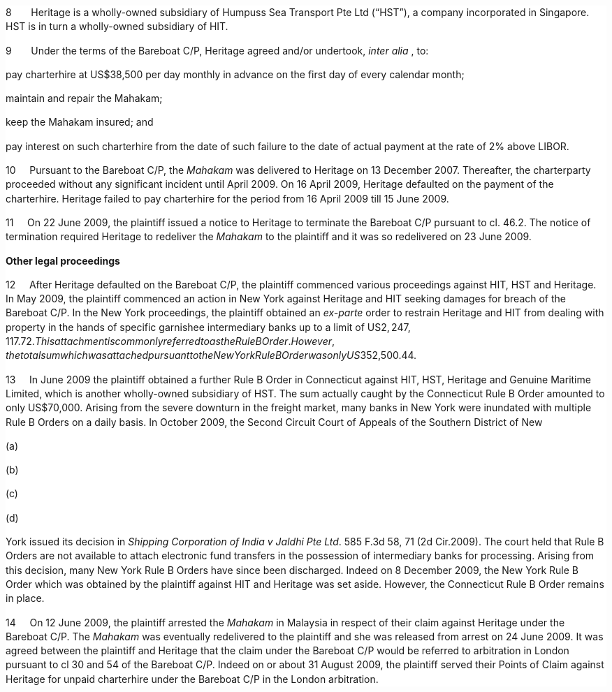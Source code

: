 8       Heritage is a wholly-owned subsidiary of Humpuss Sea Transport Pte Ltd (“HST”), a company incorporated in Singapore. HST is in turn a wholly-owned subsidiary of HIT. 

9       Under the terms of the Bareboat C/P, Heritage agreed and/or undertook, _inter alia_ , to: 

 pay charterhire at US$38,500 per day monthly in advance on the first day of every calendar month; 

 maintain and repair the Mahakam; 

 keep the Mahakam insured; and 

 pay interest on such charterhire from the date of such failure to the date of actual payment at the rate of 2% above LIBOR. 

10     Pursuant to the Bareboat C/P, the _Mahakam_ was delivered to Heritage on 13 December 2007. Thereafter, the charterparty proceeded without any significant incident until April 2009. On 16 April 2009, Heritage defaulted on the payment of the charterhire. Heritage failed to pay charterhire for the period from 16 April 2009 till 15 June 2009. 

11     On 22 June 2009, the plaintiff issued a notice to Heritage to terminate the Bareboat C/P pursuant to cl. 46.2. The notice of termination required Heritage to redeliver the _Mahakam_ to the plaintiff and it was so redelivered on 23 June 2009. 

**Other legal proceedings** 

12     After Heritage defaulted on the Bareboat C/P, the plaintiff commenced various proceedings against HIT, HST and Heritage. In May 2009, the plaintiff commenced an action in New York against Heritage and HIT seeking damages for breach of the Bareboat C/P. In the New York proceedings, the plaintiff obtained an _ex-parte_ order to restrain Heritage and HIT from dealing with property in the hands of specific garnishee intermediary banks up to a limit of US$2,247,117.72. This attachment is commonly referred to as the Rule B Order. However, the total sum which was attached pursuant to the New York Rule B Order was only US$352,500.44. 

13     In June 2009 the plaintiff obtained a further Rule B Order in Connecticut against HIT, HST, Heritage and Genuine Maritime Limited, which is another wholly-owned subsidiary of HST. The sum actually caught by the Connecticut Rule B Order amounted to only US$70,000. Arising from the severe downturn in the freight market, many banks in New York were inundated with multiple Rule B Orders on a daily basis. In October 2009, the Second Circuit Court of Appeals of the Southern District of New 


 (a) 

 (b) 

 (c) 

 (d) 

York issued its decision in _Shipping Corporation of India v Jaldhi Pte Ltd_. 585 F.3d 58, 71 (2d Cir.2009). The court held that Rule B Orders are not available to attach electronic fund transfers in the possession of intermediary banks for processing. Arising from this decision, many New York Rule B Orders have since been discharged. Indeed on 8 December 2009, the New York Rule B Order which was obtained by the plaintiff against HIT and Heritage was set aside. However, the Connecticut Rule B Order remains in place. 

14     On 12 June 2009, the plaintiff arrested the _Mahakam_ in Malaysia in respect of their claim against Heritage under the Bareboat C/P. The _Mahakam_ was eventually redelivered to the plaintiff and she was released from arrest on 24 June 2009. It was agreed between the plaintiff and Heritage that the claim under the Bareboat C/P would be referred to arbitration in London pursuant to cl 30 and 54 of the Bareboat C/P. Indeed on or about 31 August 2009, the plaintiff served their Points of Claim against Heritage for unpaid charterhire under the Bareboat C/P in the London arbitration. 
